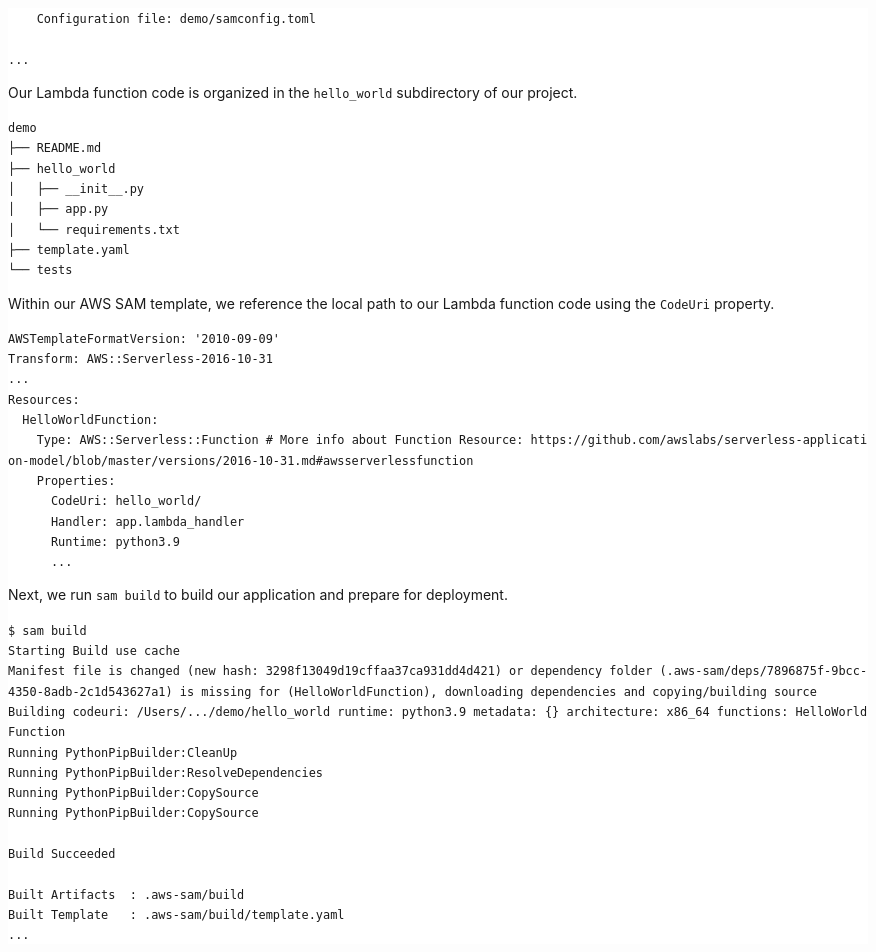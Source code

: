 ```
    Configuration file: demo/samconfig.toml
    
...
```

Our Lambda function code is organized in the `hello_world` subdirectory of our project\.

```
demo
├── README.md
├── hello_world
│   ├── __init__.py
│   ├── app.py
│   └── requirements.txt
├── template.yaml
└── tests
```

Within our AWS SAM template, we reference the local path to our Lambda function code using the `CodeUri` property\.

```
AWSTemplateFormatVersion: '2010-09-09'
Transform: AWS::Serverless-2016-10-31
...
Resources:
  HelloWorldFunction:
    Type: AWS::Serverless::Function # More info about Function Resource: https://github.com/awslabs/serverless-application-model/blob/master/versions/2016-10-31.md#awsserverlessfunction
    Properties:
      CodeUri: hello_world/
      Handler: app.lambda_handler
      Runtime: python3.9
      ...
```

Next, we run `sam build` to build our application and prepare for deployment\.

```
$ sam build
Starting Build use cache
Manifest file is changed (new hash: 3298f13049d19cffaa37ca931dd4d421) or dependency folder (.aws-sam/deps/7896875f-9bcc-4350-8adb-2c1d543627a1) is missing for (HelloWorldFunction), downloading dependencies and copying/building source
Building codeuri: /Users/.../demo/hello_world runtime: python3.9 metadata: {} architecture: x86_64 functions: HelloWorldFunction
Running PythonPipBuilder:CleanUp
Running PythonPipBuilder:ResolveDependencies
Running PythonPipBuilder:CopySource
Running PythonPipBuilder:CopySource

Build Succeeded

Built Artifacts  : .aws-sam/build
Built Template   : .aws-sam/build/template.yaml
...
```
